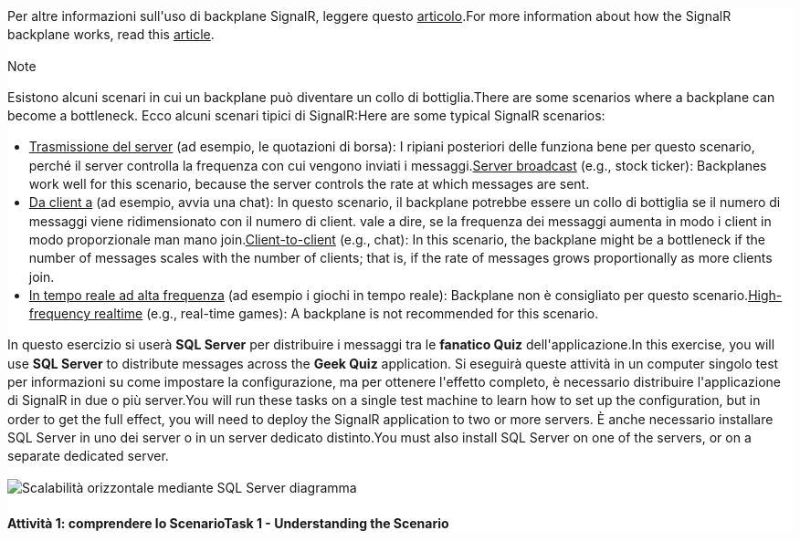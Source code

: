 <span data-ttu-id="a902c-270">Per altre informazioni sull'uso di backplane SignalR, leggere questo [articolo](../performance/scaleout-in-signalr.md).</span><span class="sxs-lookup"><span data-stu-id="a902c-270">For more information about how the SignalR backplane works, read this [article](../performance/scaleout-in-signalr.md).</span></span>

> [!NOTE]
> <span data-ttu-id="a902c-271">Esistono alcuni scenari in cui un backplane può diventare un collo di bottiglia.</span><span class="sxs-lookup"><span data-stu-id="a902c-271">There are some scenarios where a backplane can become a bottleneck.</span></span> <span data-ttu-id="a902c-272">Ecco alcuni scenari tipici di SignalR:</span><span class="sxs-lookup"><span data-stu-id="a902c-272">Here are some typical SignalR scenarios:</span></span>
> 
> - <span data-ttu-id="a902c-273">[Trasmissione del server](tutorial-server-broadcast-with-signalr.md) (ad esempio, le quotazioni di borsa): I ripiani posteriori delle funziona bene per questo scenario, perché il server controlla la frequenza con cui vengono inviati i messaggi.</span><span class="sxs-lookup"><span data-stu-id="a902c-273">[Server broadcast](tutorial-server-broadcast-with-signalr.md) (e.g., stock ticker): Backplanes work well for this scenario, because the server controls the rate at which messages are sent.</span></span>
> - <span data-ttu-id="a902c-274">[Da client a](tutorial-getting-started-with-signalr.md) (ad esempio, avvia una chat): In questo scenario, il backplane potrebbe essere un collo di bottiglia se il numero di messaggi viene ridimensionato con il numero di client. vale a dire, se la frequenza dei messaggi aumenta in modo i client in modo proporzionale man mano join.</span><span class="sxs-lookup"><span data-stu-id="a902c-274">[Client-to-client](tutorial-getting-started-with-signalr.md) (e.g., chat): In this scenario, the backplane might be a bottleneck if the number of messages scales with the number of clients; that is, if the rate of messages grows proportionally as more clients join.</span></span>
> - <span data-ttu-id="a902c-275">[In tempo reale ad alta frequenza](tutorial-high-frequency-realtime-with-signalr.md) (ad esempio i giochi in tempo reale): Backplane non è consigliato per questo scenario.</span><span class="sxs-lookup"><span data-stu-id="a902c-275">[High-frequency realtime](tutorial-high-frequency-realtime-with-signalr.md) (e.g., real-time games): A backplane is not recommended for this scenario.</span></span>


<span data-ttu-id="a902c-276">In questo esercizio si userà **SQL Server** per distribuire i messaggi tra le **fanatico Quiz** dell'applicazione.</span><span class="sxs-lookup"><span data-stu-id="a902c-276">In this exercise, you will use **SQL Server** to distribute messages across the **Geek Quiz** application.</span></span> <span data-ttu-id="a902c-277">Si eseguirà queste attività in un computer singolo test per informazioni su come impostare la configurazione, ma per ottenere l'effetto completo, è necessario distribuire l'applicazione di SignalR in due o più server.</span><span class="sxs-lookup"><span data-stu-id="a902c-277">You will run these tasks on a single test machine to learn how to set up the configuration, but in order to get the full effect, you will need to deploy the SignalR application to two or more servers.</span></span> <span data-ttu-id="a902c-278">È anche necessario installare SQL Server in uno dei server o in un server dedicato distinto.</span><span class="sxs-lookup"><span data-stu-id="a902c-278">You must also install SQL Server on one of the servers, or on a separate dedicated server.</span></span>

![Scalabilità orizzontale mediante SQL Server diagramma](real-time-web-applications-with-signalr/_static/image15.png)

<a id="Ex2Task1"></a>
#### <a name="task-1---understanding-the-scenario"></a><span data-ttu-id="a902c-280">Attività 1: comprendere lo Scenario</span><span class="sxs-lookup"><span data-stu-id="a902c-280">Task 1 - Understanding the Scenario</span></span>
